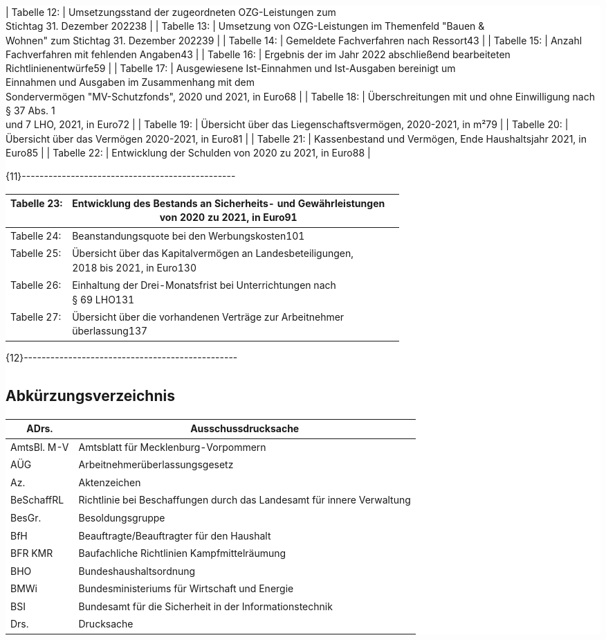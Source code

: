 | Tabelle 12: | Umsetzungsstand der zugeordneten OZG-Leistungen zum<br>Stichtag 31. Dezember 202238                                                                                                                                                          |
| Tabelle 13: | Umsetzung von OZG-Leistungen im Themenfeld "Bauen &<br>Wohnen" zum Stichtag 31. Dezember 202239                                                                                                                                              |
| Tabelle 14: | Gemeldete Fachverfahren nach Ressort43                                                                                                                                                                                                       |
| Tabelle 15: | Anzahl Fachverfahren mit fehlenden Angaben43                                                                                                                                                                                                 |
| Tabelle 16: | Ergebnis der im Jahr 2022 abschließend bearbeiteten<br>Richtlinienentwürfe59                                                                                                                                                                 |
| Tabelle 17: | Ausgewiesene Ist-Einnahmen und Ist-Ausgaben bereinigt um<br>Einnahmen und Ausgaben im Zusammenhang mit dem<br>Sondervermögen "MV-Schutzfonds", 2020 und 2021, in Euro68                                                                      |
| Tabelle 18: | Überschreitungen mit und ohne Einwilligung nach § 37 Abs. 1<br>und 7 LHO, 2021, in Euro72                                                                                                                                                    |
| Tabelle 19: | Übersicht über das Liegenschaftsvermögen, 2020-2021, in m²79                                                                                                                                                                                 |
| Tabelle 20: | Übersicht über das Vermögen 2020-2021, in Euro81                                                                                                                                                                                             |
| Tabelle 21: | Kassenbestand und Vermögen, Ende Haushaltsjahr 2021, in Euro85                                                                                                                                                                               |
| Tabelle 22: | Entwicklung der Schulden von 2020 zu 2021, in Euro88                                                                                                                                                                                         |

{11}------------------------------------------------

| Tabelle 23: | Entwicklung des Bestands an Sicherheits- und Gewährleistungen<br>von 2020 zu 2021, in Euro91 |  |
|-------------|----------------------------------------------------------------------------------------------|--|
| Tabelle 24: | Beanstandungsquote bei den Werbungskosten101                                                 |  |
| Tabelle 25: | Übersicht über das Kapitalvermögen an Landesbeteiligungen,<br>2018 bis 2021, in Euro130      |  |
| Tabelle 26: | Einhaltung der Drei-Monatsfrist bei Unterrichtungen nach<br>§ 69 LHO131                      |  |
| Tabelle 27: | Übersicht über die vorhandenen Verträge zur Arbeitnehmer<br>überlassung137                   |  |

{12}------------------------------------------------

## **Abkürzungsverzeichnis**

| ADrs.               | Ausschussdrucksache                                                                                                                                        |
|---------------------|------------------------------------------------------------------------------------------------------------------------------------------------------------|
| AmtsBl. M-V         | Amtsblatt für Mecklenburg-Vorpommern                                                                                                                       |
| AÜG                 | Arbeitnehmerüberlassungsgesetz                                                                                                                             |
| Az.                 | Aktenzeichen                                                                                                                                               |
| BeSchaffRL          | Richtlinie bei Beschaffungen durch das Landesamt für innere Verwaltung                                                                                     |
| BesGr.              | Besoldungsgruppe                                                                                                                                           |
| BfH                 | Beauftragte/Beauftragter für den Haushalt                                                                                                                  |
| BFR KMR             | Baufachliche Richtlinien Kampfmittelräumung                                                                                                                |
| BHO                 | Bundeshaushaltsordnung                                                                                                                                     |
| BMWi                | Bundesministeriums für Wirtschaft und Energie                                                                                                              |
| BSI                 | Bundesamt für die Sicherheit in der Informationstechnik                                                                                                    |
| Drs.                | Drucksache                                                                                                                                                 |